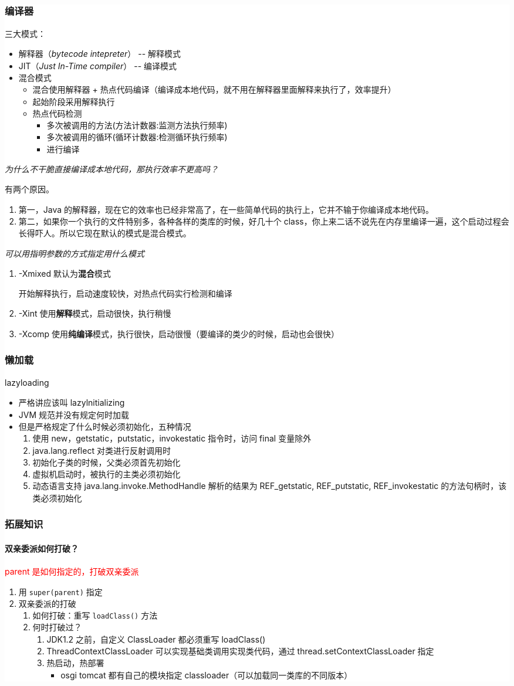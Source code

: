 ### 编译器

三大模式：

- 解释器（*bytecode intepreter*） -- 解释模式
- JIT（*Just In-Time compiler*） -- 编译模式
- 混合模式
  - 混合使用解释器 + 热点代码编译（编译成本地代码，就不用在解释器里面解释来执行了，效率提升）
  - 起始阶段采用解释执行
  - 热点代码检测
    - 多次被调用的方法(方法计数器:监测方法执行频率)
    - 多次被调用的循环(循环计数器:检测循环执行频率)
    - 进行编译

*为什么不干脆直接编译成本地代码，那执行效率不更高吗？*

有两个原因。

1. 第一，Java 的解释器，现在它的效率也已经非常高了，在一些简单代码的执行上，它并不输于你编译成本地代码。
2. 第二，如果你一个执行的文件特别多，各种各样的类库的时候，好几十个 class，你上来二话不说先在内存里编译一遍，这个启动过程会长得吓人。所以它现在默认的模式是混合模式。

*可以用指明参数的方式指定用什么模式*

1. -Xmixed 默认为**混合**模式

   开始解释执行，启动速度较快，对热点代码实行检测和编译

2. -Xint 使用**解释**模式，启动很快，执行稍慢

3. -Xcomp 使用**纯编译**模式，执行很快，启动很慢（要编译的类少的时候，启动也会很快）

### 懒加载

lazyloading

- 严格讲应该叫 lazylnitializing
- JVM 规范并没有规定何时加载
- 但是严格规定了什么时候必须初始化，五种情况
  1. 使用 new，getstatic，putstatic，invokestatic 指令时，访问 final 变量除外
  2. java.lang.reflect 对类进行反射调用时
  3. 初始化子类的时候，父类必须首先初始化
  4. 虚拟机启动时，被执行的主类必须初始化
  5. 动态语言支持 java.lang.invoke.MethodHandle 解析的结果为 REF_getstatic, REF_putstatic, REF_invokestatic 的方法句柄时，该类必须初始化

### 拓展知识

#### 双亲委派如何打破？

<font color=red>parent 是如何指定的，打破双亲委派</font>

1. 用 `super(parent)` 指定
2. 双亲委派的打破
   1. 如何打破：重写 `loadClass()` 方法
   2. 何时打破过？
      1. JDK1.2 之前，自定义 ClassLoader 都必须重写 loadClass()
      2. ThreadContextClassLoader 可以实现基础类调用实现类代码，通过 thread.setContextClassLoader 指定
      3. 热启动，热部署
         - osgi tomcat 都有自己的模块指定 classloader（可以加载同一类库的不同版本）
